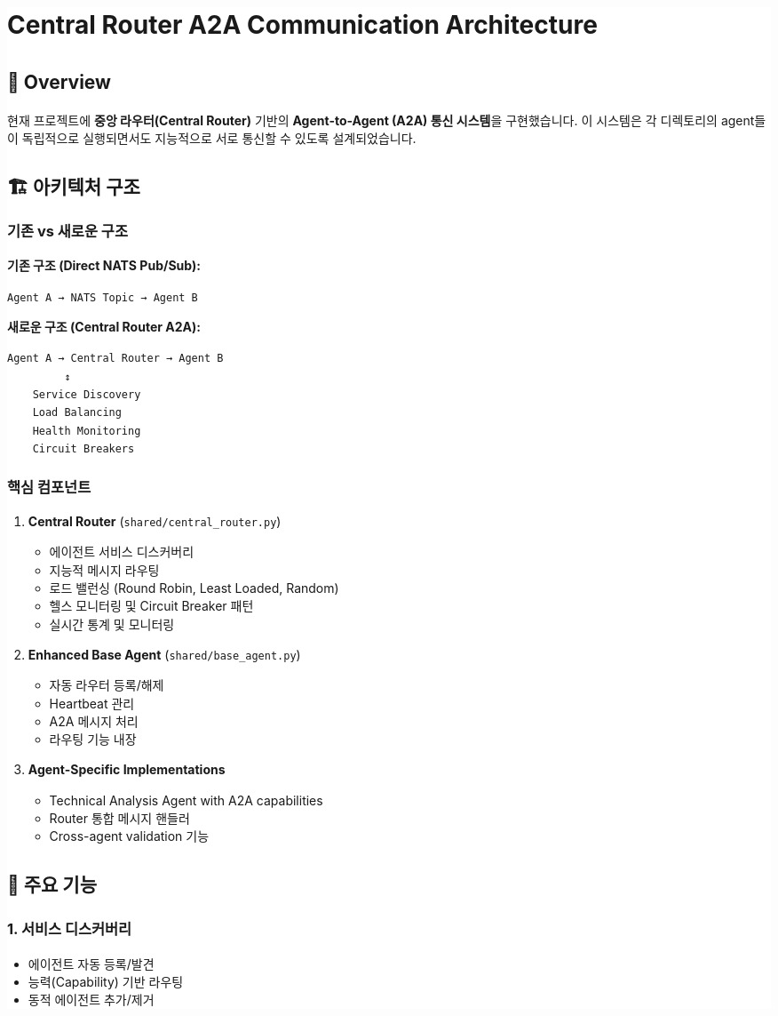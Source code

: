 # Central Router A2A Communication Architecture

## 🚀 Overview

현재 프로젝트에 **중앙 라우터(Central Router)** 기반의 **Agent-to-Agent (A2A) 통신 시스템**을 구현했습니다. 이 시스템은 각 디렉토리의 agent들이 독립적으로 실행되면서도 지능적으로 서로 통신할 수 있도록 설계되었습니다.

## 🏗️ 아키텍처 구조

### 기존 vs 새로운 구조

**기존 구조 (Direct NATS Pub/Sub):**
```
Agent A → NATS Topic → Agent B
```

**새로운 구조 (Central Router A2A):**
```
Agent A → Central Router → Agent B
         ↕
    Service Discovery
    Load Balancing
    Health Monitoring
    Circuit Breakers
```

### 핵심 컴포넌트

1. **Central Router** (`shared/central_router.py`)
   - 에이전트 서비스 디스커버리
   - 지능적 메시지 라우팅
   - 로드 밸런싱 (Round Robin, Least Loaded, Random)
   - 헬스 모니터링 및 Circuit Breaker 패턴
   - 실시간 통계 및 모니터링

2. **Enhanced Base Agent** (`shared/base_agent.py`)
   - 자동 라우터 등록/해제
   - Heartbeat 관리
   - A2A 메시지 처리
   - 라우팅 기능 내장

3. **Agent-Specific Implementations**
   - Technical Analysis Agent with A2A capabilities
   - Router 통합 메시지 핸들러
   - Cross-agent validation 기능

## 🔧 주요 기능

### 1. 서비스 디스커버리
- 에이전트 자동 등록/발견
- 능력(Capability) 기반 라우팅
- 동적 에이전트 추가/제거
